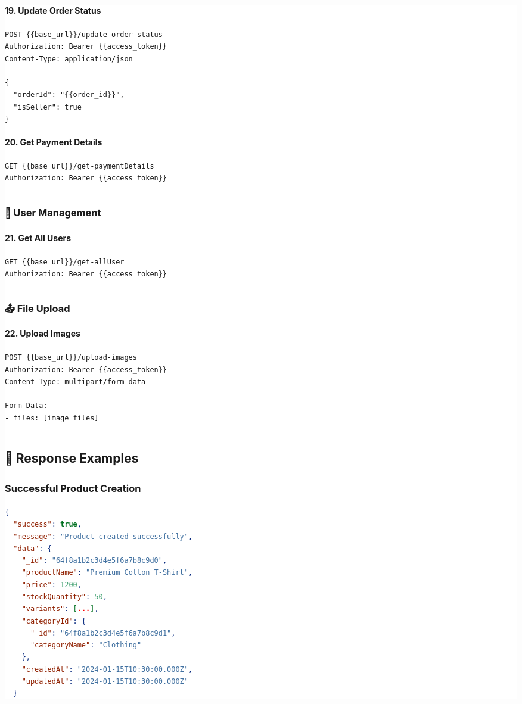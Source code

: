 #### **19. Update Order Status**
```http
POST {{base_url}}/update-order-status
Authorization: Bearer {{access_token}}
Content-Type: application/json

{
  "orderId": "{{order_id}}",
  "isSeller": true
}
```

#### **20. Get Payment Details**
```http
GET {{base_url}}/get-paymentDetails
Authorization: Bearer {{access_token}}
```

---

### **👥 User Management**

#### **21. Get All Users**
```http
GET {{base_url}}/get-allUser
Authorization: Bearer {{access_token}}
```

---

### **📤 File Upload**

#### **22. Upload Images**
```http
POST {{base_url}}/upload-images
Authorization: Bearer {{access_token}}
Content-Type: multipart/form-data

Form Data:
- files: [image files]
```

---

## **🎯 Response Examples**

### **Successful Product Creation**
```json
{
  "success": true,
  "message": "Product created successfully",
  "data": {
    "_id": "64f8a1b2c3d4e5f6a7b8c9d0",
    "productName": "Premium Cotton T-Shirt",
    "price": 1200,
    "stockQuantity": 50,
    "variants": [...],
    "categoryId": {
      "_id": "64f8a1b2c3d4e5f6a7b8c9d1",
      "categoryName": "Clothing"
    },
    "createdAt": "2024-01-15T10:30:00.000Z",
    "updatedAt": "2024-01-15T10:30:00.000Z"
  }
```